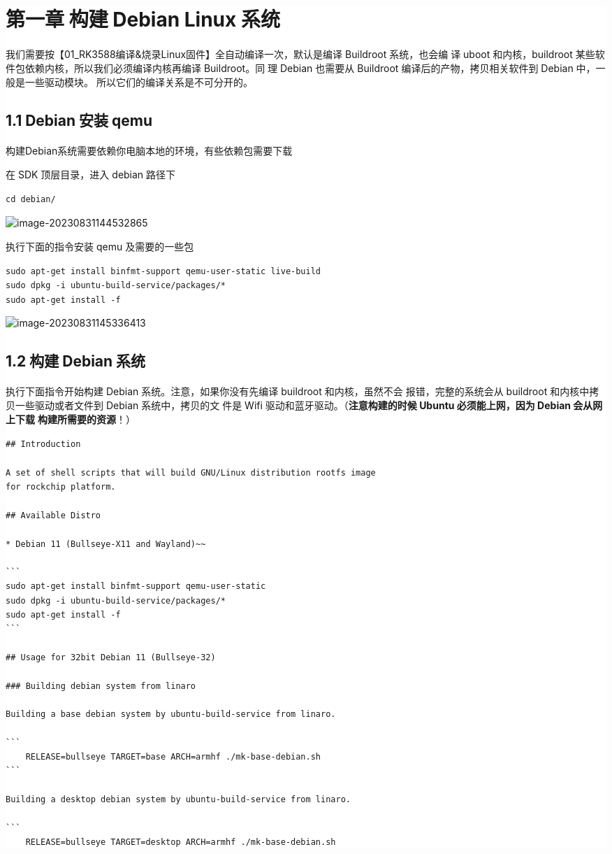 # 第一章 构建 Debian Linux 系统

我们需要按【01_RK3588编译&烧录Linux固件】全自动编译一次，默认是编译 Buildroot 系统，也会编
译 uboot 和内核，buildroot 某些软件包依赖内核，所以我们必须编译内核再编译 Buildroot。同
理 Debian 也需要从 Buildroot 编译后的产物，拷贝相关软件到 Debian 中，一般是一些驱动模块。
所以它们的编译关系是不可分开的。

## 1.1 Debian 安装 qemu

构建Debian系统需要依赖你电脑本地的环境，有些依赖包需要下载

在 SDK 顶层目录，进入 debian 路径下

```
cd debian/
```

![image-20230831144532865](C:\Users\Administrator\AppData\Roaming\Typora\typora-user-images\image-20230831144532865.png)

执行下面的指令安装 qemu 及需要的一些包

```
sudo apt-get install binfmt-support qemu-user-static live-build
sudo dpkg -i ubuntu-build-service/packages/*
sudo apt-get install -f
```

![image-20230831145336413](C:\Users\Administrator\AppData\Roaming\Typora\typora-user-images\image-20230831145336413.png)

## 1.2 构建 Debian 系统

执行下面指令开始构建 Debian 系统。注意，如果你没有先编译 buildroot 和内核，虽然不会
报错，完整的系统会从 buildroot 和内核中拷贝一些驱动或者文件到 Debian 系统中，拷贝的文
件是 Wifi 驱动和蓝牙驱动。（**注意构建的时候 Ubuntu 必须能上网，因为 Debian 会从网上下载**
**构建所需要的资源**！）

````
## Introduction

A set of shell scripts that will build GNU/Linux distribution rootfs image
for rockchip platform.

## Available Distro

* Debian 11 (Bullseye-X11 and Wayland)~~

```
sudo apt-get install binfmt-support qemu-user-static
sudo dpkg -i ubuntu-build-service/packages/*
sudo apt-get install -f
```

## Usage for 32bit Debian 11 (Bullseye-32)

### Building debian system from linaro

Building a base debian system by ubuntu-build-service from linaro.

```
	RELEASE=bullseye TARGET=base ARCH=armhf ./mk-base-debian.sh
```

Building a desktop debian system by ubuntu-build-service from linaro.

```
	RELEASE=bullseye TARGET=desktop ARCH=armhf ./mk-base-debian.sh
````